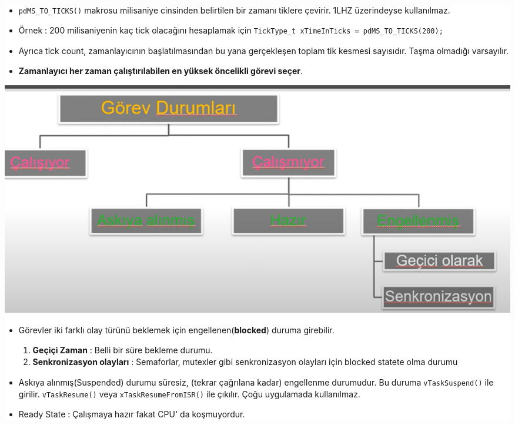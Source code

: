 - <code>pdMS_TO_TICKS()</code> makrosu milisaniye cinsinden belirtilen bir zamanı tiklere çevirir. 1LHZ üzerindeyse kullanılmaz.
- Örnek : 200 milisaniyenin kaç tick olacağını hesaplamak için <code>TickType_t xTimeInTicks = pdMS_TO_TICKS(200);</code>

- Ayrıca tick count, zamanlayıcının başlatılmasından bu yana gerçekleşen toplam tik kesmesi sayısıdır. Taşma olmadığı varsayılır. 

- **Zamanlayıcı her zaman çalıştırılabilen en yüksek öncelikli görevi seçer**.

![Task Management](./Images/FreeRTOS_Task4.PNG)

- Görevler iki farklı olay türünü beklemek için engellenen(**blocked**) duruma girebilir. 
    1. **Geçiçi Zaman** : Belli bir süre bekleme durumu.
    2. **Senkronizasyon olayları** : Semaforlar, mutexler gibi senkronizasyon olayları için blocked statete olma durumu

- Askıya alınmış(Suspended) durumu süresiz, (tekrar çağrılana kadar) engellenme durumudur. Bu duruma <code>vTaskSuspend()</code> ile girilir. <code>vTaskResume()</code> veya <code>xTaskResumeFromISR()</code> ile çıkılır. Çoğu uygulamada kullanılmaz.

- Ready State : Çalışmaya hazır fakat CPU' da koşmuyordur.
